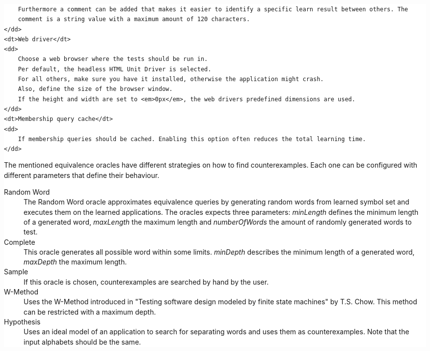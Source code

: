         Furthermore a comment can be added that makes it easier to identify a specific learn result between others. The
        comment is a string value with a maximum amount of 120 characters.
    </dd>
    <dt>Web driver</dt>
    <dd>
        Choose a web browser where the tests should be run in. 
        Per default, the headless HTML Unit Driver is selected. 
        For all others, make sure you have it installed, otherwise the application might crash.
        Also, define the size of the browser window. 
        If the height and width are set to <em>0px</em>, the web drivers predefined dimensions are used.
    </dd>
    <dt>Membership query cache</dt>
    <dd>
        If membership queries should be cached. Enabling this option often reduces the total learning time.
    </dd>
</dl>

The mentioned equivalence oracles have different strategies on how to find counterexamples. 
Each one can be configured with different parameters that define their behaviour.

<dl>
    <dt>Random Word</dt>
    <dd>
        The Random Word oracle approximates equivalence queries by generating random words from learned symbol set and
        executes them on the learned applications. The oracles expects three parameters: <em>minLength</em> defines the
        minimum length of a generated word, <em>maxLength</em> the maximum length and <em>numberOfWords</em> the amount
        of randomly generated words to test.
    </dd>
    <dt>Complete</dt>
    <dd>
        This oracle generates all possible word within some limits. <em>minDepth</em> describes the minimum length of
        a generated word, <em>maxDepth</em> the maximum length.
    </dd>
    <dt>Sample</dt>
    <dd>
        If this oracle is chosen, counterexamples are searched by hand by the user.
    </dd>
    <dt>W-Method</dt>
    <dd>
        Uses the W-Method introduced in "Testing software design modeled by finite state machines" by T.S. Chow.
        This method can be restricted with a maximum depth.
    </dd>
    <dt>Hypothesis</dt>
    <dd>
        Uses an ideal model of an application to search for separating words and uses them as counterexamples.
        Note that the input alphabets should be the same.
    </dd>
</dl>  
